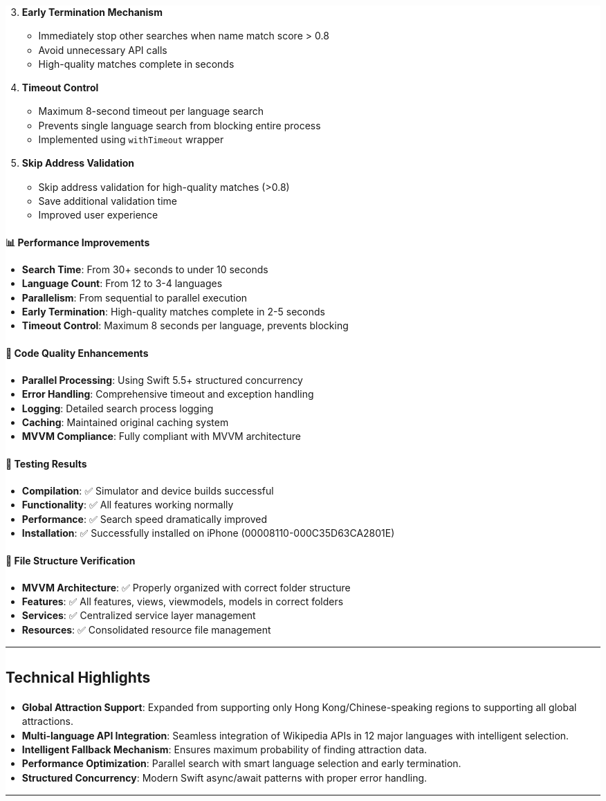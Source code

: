 3. **Early Termination Mechanism**
   - Immediately stop other searches when name match score > 0.8
   - Avoid unnecessary API calls
   - High-quality matches complete in seconds

4. **Timeout Control**
   - Maximum 8-second timeout per language search
   - Prevents single language search from blocking entire process
   - Implemented using `withTimeout` wrapper

5. **Skip Address Validation**
   - Skip address validation for high-quality matches (>0.8)
   - Save additional validation time
   - Improved user experience

#### 📊 **Performance Improvements**
- **Search Time**: From 30+ seconds to under 10 seconds
- **Language Count**: From 12 to 3-4 languages
- **Parallelism**: From sequential to parallel execution
- **Early Termination**: High-quality matches complete in 2-5 seconds
- **Timeout Control**: Maximum 8 seconds per language, prevents blocking

#### 🔧 **Code Quality Enhancements**
- **Parallel Processing**: Using Swift 5.5+ structured concurrency
- **Error Handling**: Comprehensive timeout and exception handling
- **Logging**: Detailed search process logging
- **Caching**: Maintained original caching system
- **MVVM Compliance**: Fully compliant with MVVM architecture

#### 🧪 **Testing Results**
- **Compilation**: ✅ Simulator and device builds successful
- **Functionality**: ✅ All features working normally
- **Performance**: ✅ Search speed dramatically improved
- **Installation**: ✅ Successfully installed on iPhone (00008110-000C35D63CA2801E)

#### 📁 **File Structure Verification**
- **MVVM Architecture**: ✅ Properly organized with correct folder structure
- **Features**: ✅ All features, views, viewmodels, models in correct folders
- **Services**: ✅ Centralized service layer management
- **Resources**: ✅ Consolidated resource file management

---

## Technical Highlights
- **Global Attraction Support**: Expanded from supporting only Hong Kong/Chinese-speaking regions to supporting all global attractions.
- **Multi-language API Integration**: Seamless integration of Wikipedia APIs in 12 major languages with intelligent selection.
- **Intelligent Fallback Mechanism**: Ensures maximum probability of finding attraction data.
- **Performance Optimization**: Parallel search with smart language selection and early termination.
- **Structured Concurrency**: Modern Swift async/await patterns with proper error handling.

---